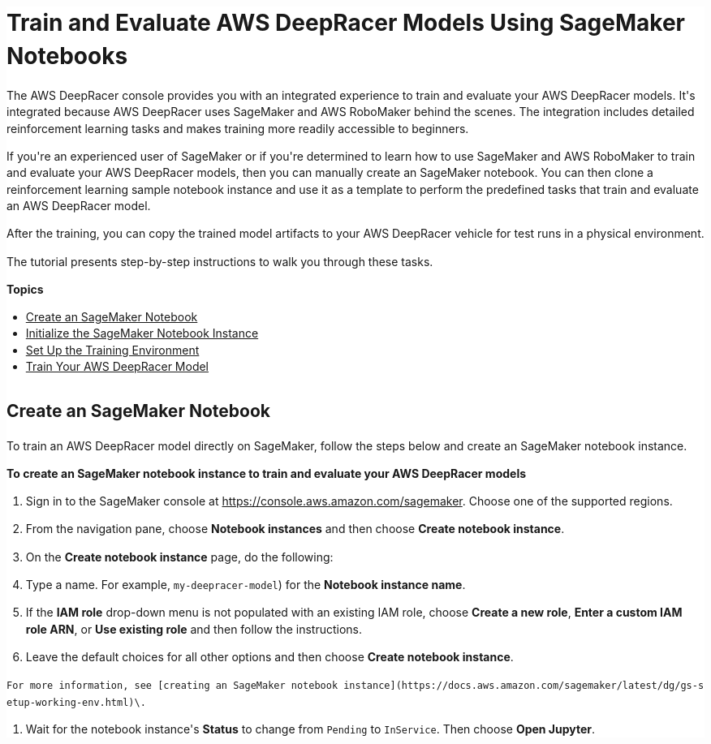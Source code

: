 # Train and Evaluate AWS DeepRacer Models Using SageMaker Notebooks<a name="train-evaluate-models-using-sagemaker-notebook"></a>

 The AWS DeepRacer console provides you with an integrated experience to train and evaluate your AWS DeepRacer models\. It's integrated because AWS DeepRacer uses SageMaker and AWS RoboMaker behind the scenes\. The integration includes detailed reinforcement learning tasks and makes training more readily accessible to beginners\. 

 If you're an experienced user of SageMaker or if you're determined to learn how to use SageMaker and AWS RoboMaker to train and evaluate your AWS DeepRacer models, then you can manually create an SageMaker notebook\. You can then clone a reinforcement learning sample notebook instance and use it as a template to perform the predefined tasks that train and evaluate an AWS DeepRacer model\. 

After the training, you can copy the trained model artifacts to your AWS DeepRacer vehicle for test runs in a physical environment\. 

The tutorial presents step\-by\-step instructions to walk you through these tasks\. 

**Topics**
+ [Create an SageMaker Notebook](#train-evaluate-models-using-sagemaker-notebook-create)
+ [Initialize the SageMaker Notebook Instance](#train-evaluate-models-using-sagemaker-notebook-initialize-instance)
+ [Set Up the Training Environment](#train-evaluate-models-using-sagemaker-notebook-set-up-environment)
+ [Train Your AWS DeepRacer Model](#train-evaluate-models-using-sagemaker-notebook-train-model)

## Create an SageMaker Notebook<a name="train-evaluate-models-using-sagemaker-notebook-create"></a>

To train an AWS DeepRacer model directly on SageMaker, follow the steps below and create an SageMaker notebook instance\. 

**To create an SageMaker notebook instance to train and evaluate your AWS DeepRacer models**

1.  Sign in to the SageMaker console at [https://console\.aws\.amazon\.com/sagemaker](https://console.aws.amazon.com/sagemaker)\. Choose one of the supported regions\. 

1.  From the navigation pane, choose **Notebook instances** and then choose **Create notebook instance**\. 

1.  On the **Create notebook instance** page, do the following: 

   1. Type a name\. For example, `my-deepracer-model`\) for the **Notebook instance name**\.

   1. If the **IAM role** drop\-down menu is not populated with an existing IAM role, choose **Create a new role**, **Enter a custom IAM role ARN**, or **Use existing role** and then follow the instructions\.

   1.  Leave the default choices for all other options and then choose **Create notebook instance**\. 

    For more information, see [creating an SageMaker notebook instance](https://docs.aws.amazon.com/sagemaker/latest/dg/gs-setup-working-env.html)\. 

1.  Wait for the notebook instance's **Status** to change from `Pending` to `InService`\. Then choose **Open Jupyter**\. 
